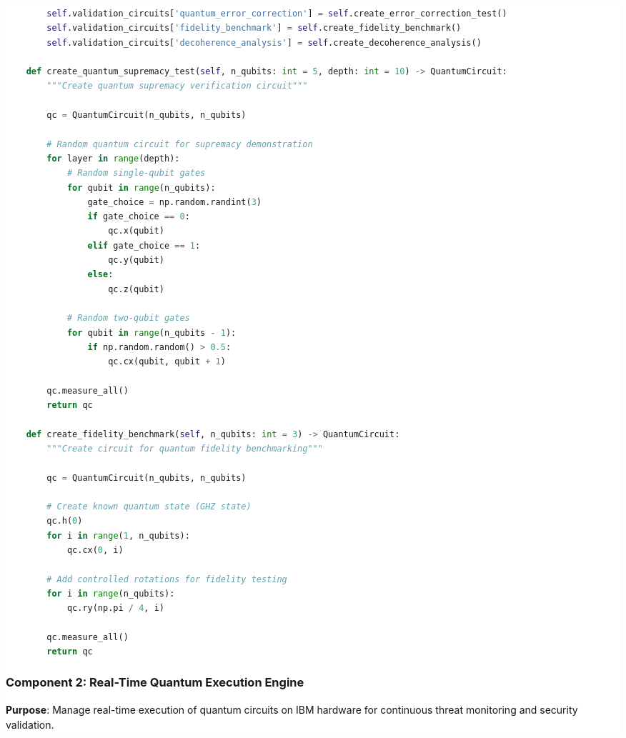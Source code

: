 ```python
        self.validation_circuits['quantum_error_correction'] = self.create_error_correction_test()
        self.validation_circuits['fidelity_benchmark'] = self.create_fidelity_benchmark()
        self.validation_circuits['decoherence_analysis'] = self.create_decoherence_analysis()
    
    def create_quantum_supremacy_test(self, n_qubits: int = 5, depth: int = 10) -> QuantumCircuit:
        """Create quantum supremacy verification circuit"""
        
        qc = QuantumCircuit(n_qubits, n_qubits)
        
        # Random quantum circuit for supremacy demonstration
        for layer in range(depth):
            # Random single-qubit gates
            for qubit in range(n_qubits):
                gate_choice = np.random.randint(3)
                if gate_choice == 0:
                    qc.x(qubit)
                elif gate_choice == 1:
                    qc.y(qubit) 
                else:
                    qc.z(qubit)
            
            # Random two-qubit gates
            for qubit in range(n_qubits - 1):
                if np.random.random() > 0.5:
                    qc.cx(qubit, qubit + 1)
        
        qc.measure_all()
        return qc
    
    def create_fidelity_benchmark(self, n_qubits: int = 3) -> QuantumCircuit:
        """Create circuit for quantum fidelity benchmarking"""
        
        qc = QuantumCircuit(n_qubits, n_qubits)
        
        # Create known quantum state (GHZ state)
        qc.h(0)
        for i in range(1, n_qubits):
            qc.cx(0, i)
        
        # Add controlled rotations for fidelity testing
        for i in range(n_qubits):
            qc.ry(np.pi / 4, i)
        
        qc.measure_all()
        return qc
```

### Component 2: Real-Time Quantum Execution Engine

**Purpose**: Manage real-time execution of quantum circuits on IBM hardware for continuous threat monitoring and security validation.
